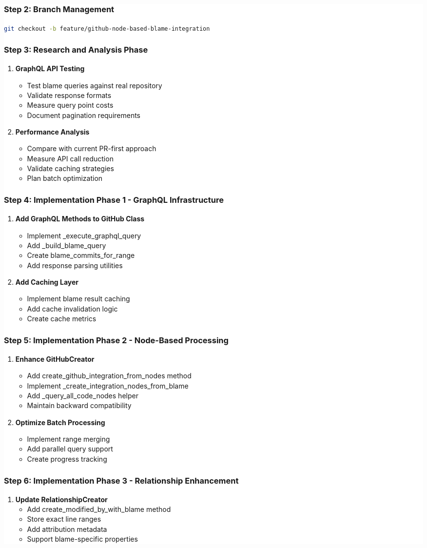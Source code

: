 ### Step 2: Branch Management
```bash
git checkout -b feature/github-node-based-blame-integration
```

### Step 3: Research and Analysis Phase

1. **GraphQL API Testing**
   - Test blame queries against real repository
   - Validate response formats
   - Measure query point costs
   - Document pagination requirements

2. **Performance Analysis**
   - Compare with current PR-first approach
   - Measure API call reduction
   - Validate caching strategies
   - Plan batch optimization

### Step 4: Implementation Phase 1 - GraphQL Infrastructure

1. **Add GraphQL Methods to GitHub Class**
   - Implement _execute_graphql_query
   - Add _build_blame_query
   - Create blame_commits_for_range
   - Add response parsing utilities

2. **Add Caching Layer**
   - Implement blame result caching
   - Add cache invalidation logic
   - Create cache metrics

### Step 5: Implementation Phase 2 - Node-Based Processing

1. **Enhance GitHubCreator**
   - Add create_github_integration_from_nodes method
   - Implement _create_integration_nodes_from_blame
   - Add _query_all_code_nodes helper
   - Maintain backward compatibility

2. **Optimize Batch Processing**
   - Implement range merging
   - Add parallel query support
   - Create progress tracking

### Step 6: Implementation Phase 3 - Relationship Enhancement

1. **Update RelationshipCreator**
   - Add create_modified_by_with_blame method
   - Store exact line ranges
   - Add attribution metadata
   - Support blame-specific properties
